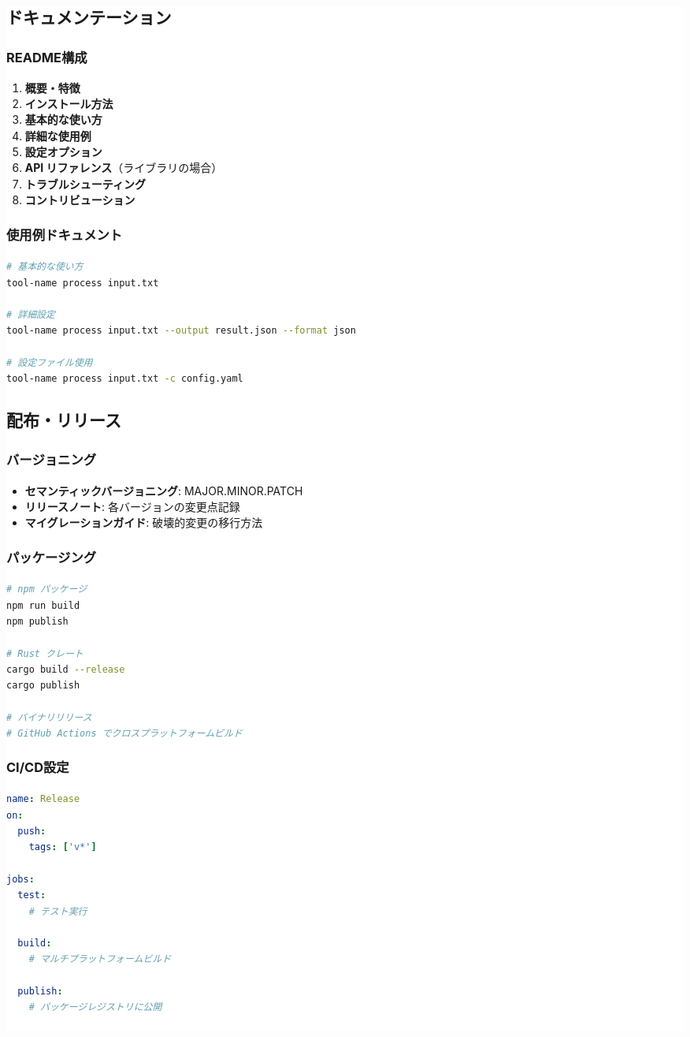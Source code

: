 ## ドキュメンテーション

### README構成
1. **概要・特徴**
2. **インストール方法**
3. **基本的な使い方**
4. **詳細な使用例**
5. **設定オプション**
6. **API リファレンス**（ライブラリの場合）
7. **トラブルシューティング**
8. **コントリビューション**

### 使用例ドキュメント
```bash
# 基本的な使い方
tool-name process input.txt

# 詳細設定
tool-name process input.txt --output result.json --format json

# 設定ファイル使用
tool-name process input.txt -c config.yaml
```

## 配布・リリース

### バージョニング
- **セマンティックバージョニング**: MAJOR.MINOR.PATCH
- **リリースノート**: 各バージョンの変更点記録
- **マイグレーションガイド**: 破壊的変更の移行方法

### パッケージング
```bash
# npm パッケージ
npm run build
npm publish

# Rust クレート
cargo build --release
cargo publish

# バイナリリリース
# GitHub Actions でクロスプラットフォームビルド
```

### CI/CD設定
```yaml
name: Release
on:
  push:
    tags: ['v*']

jobs:
  test:
    # テスト実行
  
  build:
    # マルチプラットフォームビルド
    
  publish:
    # パッケージレジストリに公開
    
```